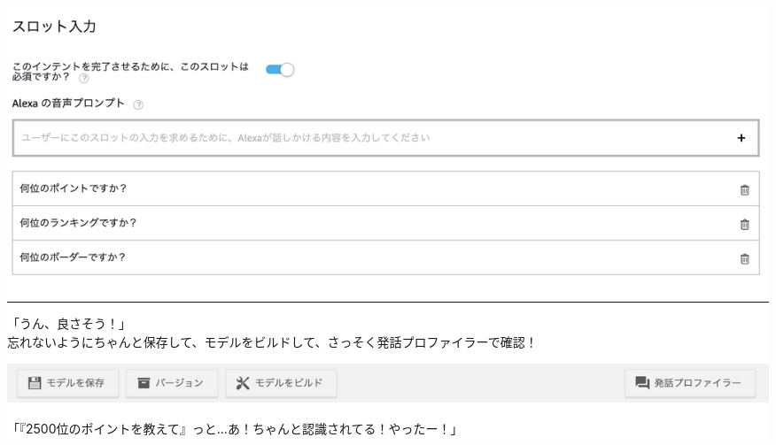 ![](images/kiridaruma/slot-require.png)

<hr>

「うん、良さそう！」  
忘れないようにちゃんと保存して、モデルをビルドして、さっそく発話プロファイラーで確認！

![](images/kiridaruma/save.png)

「『2500位のポイントを教えて』っと…あ！ちゃんと認識されてる！やったー！」  
